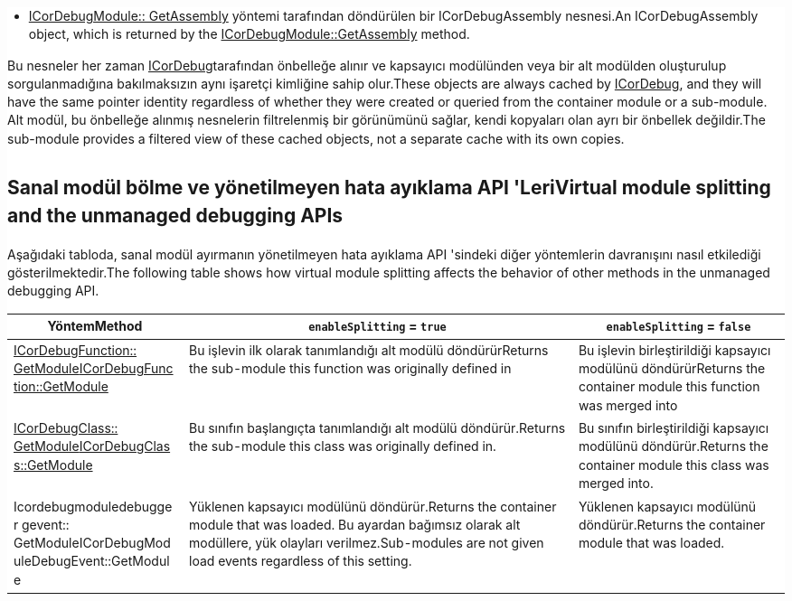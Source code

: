 - <span data-ttu-id="50c38-152">[ICorDebugModule:: GetAssembly](icordebugmodule-getassembly-method.md) yöntemi tarafından döndürülen bir ICorDebugAssembly nesnesi.</span><span class="sxs-lookup"><span data-stu-id="50c38-152">An ICorDebugAssembly object, which is returned by the [ICorDebugModule::GetAssembly](icordebugmodule-getassembly-method.md) method.</span></span>  
  
 <span data-ttu-id="50c38-153">Bu nesneler her zaman [ICorDebug](icordebug-interface.md)tarafından önbelleğe alınır ve kapsayıcı modülünden veya bir alt modülden oluşturulup sorgulanmadığına bakılmaksızın aynı işaretçi kimliğine sahip olur.</span><span class="sxs-lookup"><span data-stu-id="50c38-153">These objects are always cached by [ICorDebug](icordebug-interface.md), and they will have the same pointer identity regardless of whether they were created or queried from the container module or a sub-module.</span></span> <span data-ttu-id="50c38-154">Alt modül, bu önbelleğe alınmış nesnelerin filtrelenmiş bir görünümünü sağlar, kendi kopyaları olan ayrı bir önbellek değildir.</span><span class="sxs-lookup"><span data-stu-id="50c38-154">The sub-module provides a filtered view of these cached objects, not a separate cache with its own copies.</span></span>  
  
<a name="APIs"></a>

## <a name="virtual-module-splitting-and-the-unmanaged-debugging-apis"></a><span data-ttu-id="50c38-155">Sanal modül bölme ve yönetilmeyen hata ayıklama API 'Leri</span><span class="sxs-lookup"><span data-stu-id="50c38-155">Virtual module splitting and the unmanaged debugging APIs</span></span>  

 <span data-ttu-id="50c38-156">Aşağıdaki tabloda, sanal modül ayırmanın yönetilmeyen hata ayıklama API 'sindeki diğer yöntemlerin davranışını nasıl etkilediği gösterilmektedir.</span><span class="sxs-lookup"><span data-stu-id="50c38-156">The following table shows how virtual module splitting affects the behavior of other methods in the unmanaged debugging API.</span></span>  
  
|<span data-ttu-id="50c38-157">Yöntem</span><span class="sxs-lookup"><span data-stu-id="50c38-157">Method</span></span>|`enableSplitting` = `true`|`enableSplitting` = `false`|  
|------------|---------------------------------|----------------------------------|  
|[<span data-ttu-id="50c38-158">ICorDebugFunction:: GetModule</span><span class="sxs-lookup"><span data-stu-id="50c38-158">ICorDebugFunction::GetModule</span></span>](icordebugfunction-getmodule-method.md)|<span data-ttu-id="50c38-159">Bu işlevin ilk olarak tanımlandığı alt modülü döndürür</span><span class="sxs-lookup"><span data-stu-id="50c38-159">Returns the sub-module this function was originally defined in</span></span>|<span data-ttu-id="50c38-160">Bu işlevin birleştirildiği kapsayıcı modülünü döndürür</span><span class="sxs-lookup"><span data-stu-id="50c38-160">Returns the container module this function was merged into</span></span>|  
|[<span data-ttu-id="50c38-161">ICorDebugClass:: GetModule</span><span class="sxs-lookup"><span data-stu-id="50c38-161">ICorDebugClass::GetModule</span></span>](icordebugclass-getmodule-method.md)|<span data-ttu-id="50c38-162">Bu sınıfın başlangıçta tanımlandığı alt modülü döndürür.</span><span class="sxs-lookup"><span data-stu-id="50c38-162">Returns the sub-module this class was originally defined in.</span></span>|<span data-ttu-id="50c38-163">Bu sınıfın birleştirildiği kapsayıcı modülünü döndürür.</span><span class="sxs-lookup"><span data-stu-id="50c38-163">Returns the container module this class was merged into.</span></span>|  
|<span data-ttu-id="50c38-164">Icordebugmoduledebugger gevent:: GetModule</span><span class="sxs-lookup"><span data-stu-id="50c38-164">ICorDebugModuleDebugEvent::GetModule</span></span>|<span data-ttu-id="50c38-165">Yüklenen kapsayıcı modülünü döndürür.</span><span class="sxs-lookup"><span data-stu-id="50c38-165">Returns the container module that was loaded.</span></span> <span data-ttu-id="50c38-166">Bu ayardan bağımsız olarak alt modüllere, yük olayları verilmez.</span><span class="sxs-lookup"><span data-stu-id="50c38-166">Sub-modules are not given load events regardless of this setting.</span></span>|<span data-ttu-id="50c38-167">Yüklenen kapsayıcı modülünü döndürür.</span><span class="sxs-lookup"><span data-stu-id="50c38-167">Returns the container module that was loaded.</span></span>|  